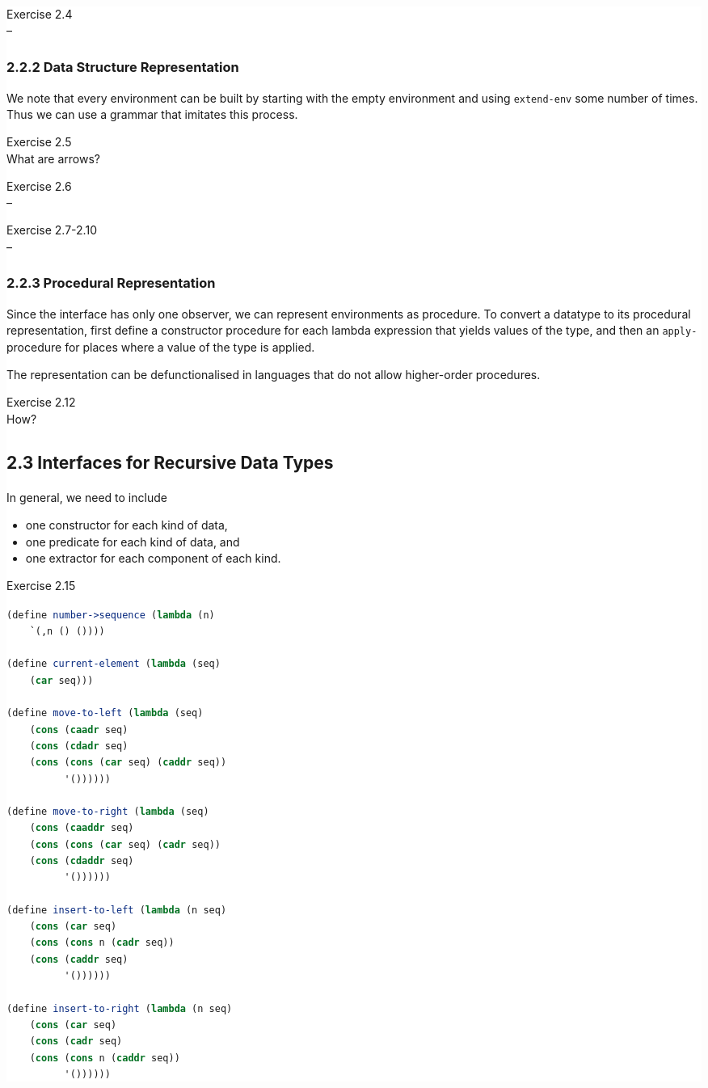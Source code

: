 Exercise 2.4  
–  

### 2.2.2 Data Structure Representation
We note that every environment can be built by starting with the empty environment and using `extend-env` some number of times. Thus we can use a grammar that imitates this process.  

Exercise 2.5  
What are arrows?  

Exercise 2.6  
–  

Exercise 2.7-2.10  
–  

### 2.2.3 Procedural Representation
Since the interface has only one observer, we can represent environments as procedure. To convert a datatype to its procedural representation, first define a constructor procedure for each lambda expression that yields values of the type, and then an `apply-` procedure for places where a value of the type is applied.  

The representation can be defunctionalised in languages that do not allow higher-order procedures.  

Exercise 2.12  
How?  

## 2.3 Interfaces for Recursive Data Types
In general, we need to include  

* one constructor for each kind of data,
* one predicate for each kind of data, and
* one extractor for each component of each kind.

Exercise 2.15  
```scm
(define number->sequence (lambda (n)
    `(,n () ())))

(define current-element (lambda (seq)
    (car seq)))

(define move-to-left (lambda (seq)
    (cons (caadr seq)
    (cons (cdadr seq)
    (cons (cons (car seq) (caddr seq))
          '())))))

(define move-to-right (lambda (seq)
    (cons (caaddr seq)
    (cons (cons (car seq) (cadr seq))
    (cons (cdaddr seq) 
          '())))))

(define insert-to-left (lambda (n seq)
    (cons (car seq)
    (cons (cons n (cadr seq))
    (cons (caddr seq)
          '())))))

(define insert-to-right (lambda (n seq)
    (cons (car seq)
    (cons (cadr seq)
    (cons (cons n (caddr seq))
          '())))))

```